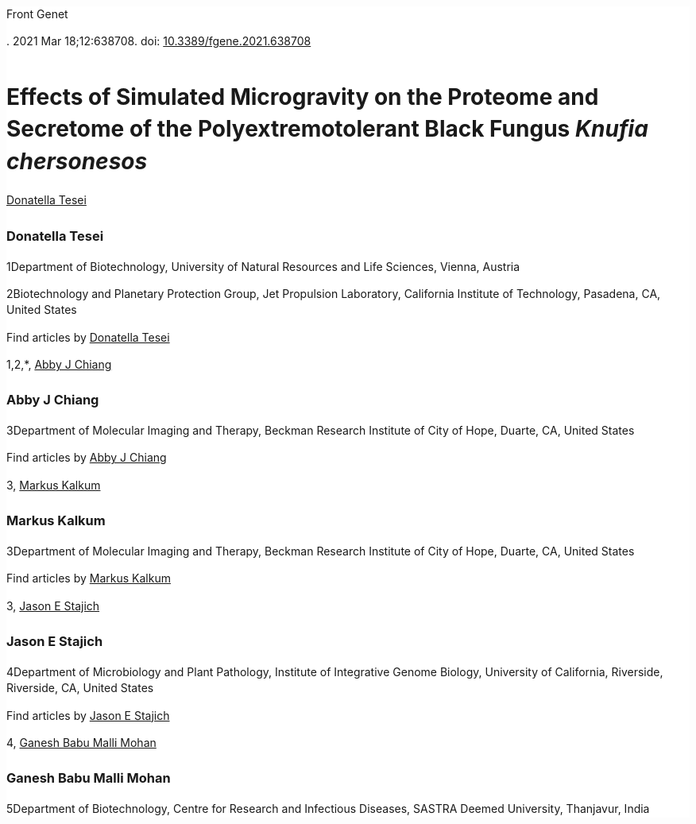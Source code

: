 Front Genet

. 2021 Mar 18;12:638708. doi: [10.3389/fgene.2021.638708](https://doi.org/10.3389/fgene.2021.638708)

# Effects of Simulated Microgravity on the Proteome and Secretome of the Polyextremotolerant Black Fungus *Knufia chersonesos*

[Donatella Tesei](https://pubmed.ncbi.nlm.nih.gov/?term=%22Tesei%20D%22%5BAuthor%5D)

### Donatella Tesei

1Department of Biotechnology, University of Natural Resources and Life Sciences, Vienna, Austria

2Biotechnology and Planetary Protection Group, Jet Propulsion Laboratory, California Institute of Technology, Pasadena, CA, United States

Find articles by [Donatella Tesei](https://pubmed.ncbi.nlm.nih.gov/?term=%22Tesei%20D%22%5BAuthor%5D)

1,2,\*, [Abby J Chiang](https://pubmed.ncbi.nlm.nih.gov/?term=%22Chiang%20AJ%22%5BAuthor%5D)

### Abby J Chiang

3Department of Molecular Imaging and Therapy, Beckman Research Institute of City of Hope, Duarte, CA, United States

Find articles by [Abby J Chiang](https://pubmed.ncbi.nlm.nih.gov/?term=%22Chiang%20AJ%22%5BAuthor%5D)

3, [Markus Kalkum](https://pubmed.ncbi.nlm.nih.gov/?term=%22Kalkum%20M%22%5BAuthor%5D)

### Markus Kalkum

3Department of Molecular Imaging and Therapy, Beckman Research Institute of City of Hope, Duarte, CA, United States

Find articles by [Markus Kalkum](https://pubmed.ncbi.nlm.nih.gov/?term=%22Kalkum%20M%22%5BAuthor%5D)

3, [Jason E Stajich](https://pubmed.ncbi.nlm.nih.gov/?term=%22Stajich%20JE%22%5BAuthor%5D)

### Jason E Stajich

4Department of Microbiology and Plant Pathology, Institute of Integrative Genome Biology, University of California, Riverside, Riverside, CA, United States

Find articles by [Jason E Stajich](https://pubmed.ncbi.nlm.nih.gov/?term=%22Stajich%20JE%22%5BAuthor%5D)

4, [Ganesh Babu Malli Mohan](https://pubmed.ncbi.nlm.nih.gov/?term=%22Mohan%20GBM%22%5BAuthor%5D)

### Ganesh Babu Malli Mohan

5Department of Biotechnology, Centre for Research and Infectious Diseases, SASTRA Deemed University, Thanjavur, India
